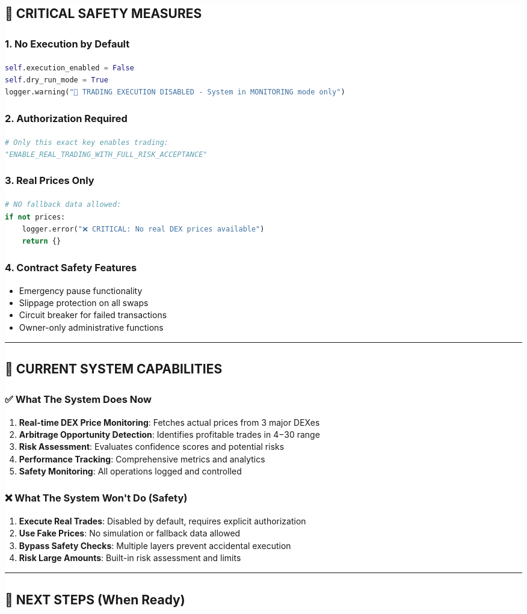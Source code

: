 ## 🚨 CRITICAL SAFETY MEASURES

### 1. No Execution by Default
```python
self.execution_enabled = False
self.dry_run_mode = True
logger.warning("🚨 TRADING EXECUTION DISABLED - System in MONITORING mode only")
```

### 2. Authorization Required
```python
# Only this exact key enables trading:
"ENABLE_REAL_TRADING_WITH_FULL_RISK_ACCEPTANCE"
```

### 3. Real Prices Only
```python
# NO fallback data allowed:
if not prices:
    logger.error("❌ CRITICAL: No real DEX prices available")
    return {}
```

### 4. Contract Safety Features
- Emergency pause functionality
- Slippage protection on all swaps  
- Circuit breaker for failed transactions
- Owner-only administrative functions

---

## 🎯 CURRENT SYSTEM CAPABILITIES

### ✅ What The System Does Now
1. **Real-time DEX Price Monitoring**: Fetches actual prices from 3 major DEXes
2. **Arbitrage Opportunity Detection**: Identifies profitable trades in $4-$30 range
3. **Risk Assessment**: Evaluates confidence scores and potential risks
4. **Performance Tracking**: Comprehensive metrics and analytics
5. **Safety Monitoring**: All operations logged and controlled

### ❌ What The System Won't Do (Safety)
1. **Execute Real Trades**: Disabled by default, requires explicit authorization
2. **Use Fake Prices**: No simulation or fallback data allowed
3. **Bypass Safety Checks**: Multiple layers prevent accidental execution
4. **Risk Large Amounts**: Built-in risk assessment and limits

---

## 🔮 NEXT STEPS (When Ready)
